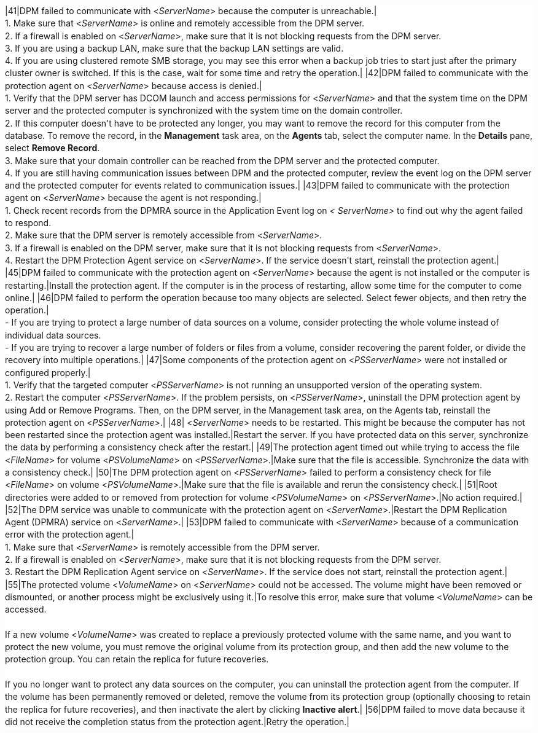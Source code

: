 |41|DPM failed to communicate with \<*ServerName*> because the computer is unreachable.|<br/>1. Make sure that \<*ServerName*> is online and remotely accessible from the DPM server.<br/>2. If a firewall is enabled on \<*ServerName*>, make sure that it is not blocking requests from the DPM server.<br/>3. If you are using a backup LAN, make sure that the backup LAN settings are valid.<br/>4. If you are using clustered remote SMB storage, you may see this error when a backup job tries to start just after the primary cluster owner is switched. If this is the case, wait for some time and retry the operation.|
|42|DPM failed to communicate with the protection agent on \<*ServerName*> because access is denied.|<br/>1. Verify that the DPM server has DCOM launch and access permissions for \<*ServerName*> and that the system time on the DPM server and the protected computer is synchronized with the system time on the domain controller.<br/>2. If this computer doesn't have to be protected any longer, you may want to remove the record for this computer from the database. To remove the record, in the **Management** task area, on the **Agents** tab, select the computer name. In the **Details** pane, select **Remove Record**.<br/>3. Make sure that your domain controller can be reached from the DPM server and the protected computer.<br/>4. If you are still having communication issues between DPM and the protected computer, review the event log on the DPM server and the protected computer for events related to communication issues.|
|43|DPM failed to communicate with the protection agent on \<*ServerName*> because the agent is not responding.|<br/>1. Check recent records from the DPMRA source in the Application Event log on *< ServerName>* to find out why the agent failed to respond.<br/>2. Make sure that the DPM server is remotely accessible from \<*ServerName*>.<br/>3. If a firewall is enabled on the DPM server, make sure that it is not blocking requests from \<*ServerName*>.<br/>4. Restart the DPM Protection Agent service on \<*ServerName*>. If the service doesn't start, reinstall the protection agent.|
|45|DPM failed to communicate with the protection agent on \<*ServerName*> because the agent is not installed or the computer is restarting.|Install the protection agent. If the computer is in the process of restarting, allow some time for the computer to come online.|
|46|DPM failed to perform the operation because too many objects are selected. Select fewer objects, and then retry the operation.|<br/>- If you are trying to protect a large number of data sources on a volume, consider protecting the whole volume instead of individual data sources.<br/>- If you are trying to recover a large number of folders or files from a volume, consider recovering the parent folder, or divide the recovery into multiple operations.|
|47|Some components of the protection agent on \<*PSServerName*> were not installed or configured properly.|<br/>1. Verify that the targeted computer \<*PSServerName*> is not running an unsupported version of the operating system.<br/>2. Restart the computer \<*PSServerName*>. If the problem persists, on \<*PSServerName*>, uninstall the DPM protection agent by using Add or Remove Programs. Then, on the DPM server, in the Management task area, on the Agents tab, reinstall the protection agent on \<*PSServerName*>.|
|48| \<*ServerName*> needs to be restarted. This might be because the computer has not been restarted since the protection agent was installed.|Restart the server. If you have protected data on this server, synchronize the data by performing a consistency check after the restart.|
|49|The protection agent timed out while trying to access the file \<*FileName*> for volume \<*PSVolumeName*> on \<*PSServerName*>.|Make sure that the file is accessible. Synchronize the data with a consistency check.|
|50|The DPM protection agent on \<*PSServerName*> failed to perform a consistency check for file \<*FileName*> on volume \<*PSVolumeName*>.|Make sure that the file is available and rerun the consistency check.|
|51|Root directories were added to or removed from protection for volume \<*PSVolumeName*> on \<*PSServerName*>.|No action required.|
|52|The DPM service was unable to communicate with the protection agent on \<*ServerName*>.|Restart the DPM Replication Agent (DPMRA) service on \<*ServerName*>.|
|53|DPM failed to communicate with \<*ServerName*> because of a communication error with the protection agent.|<br/>1. Make sure that \<*ServerName*> is remotely accessible from the DPM server.<br/>2. If a firewall is enabled on \<*ServerName*>, make sure that it is not blocking requests from the DPM server.<br/>3. Restart the DPM Replication Agent service on \<*ServerName*>. If the service does not start, reinstall the protection agent.|
|55|The protected volume \<*VolumeName*> on \<*ServerName*> could not be accessed. The volume might have been removed or dismounted, or another process might be exclusively using it.|To resolve this error, make sure that volume \<*VolumeName*> can be accessed.<br/><br/>If a new volume \<*VolumeName*> was created to replace a previously protected volume with the same name, and you want to protect the new volume, you must remove the original volume from its protection group, and then add the new volume to the protection group. You can retain the replica for future recoveries.<br/><br/>If you no longer want to protect any data sources on the computer, you can uninstall the protection agent from the computer. If the volume has been permanently removed or deleted, remove the volume from its protection group (optionally choosing to retain the replica for future recoveries), and then inactivate the alert by clicking **Inactive alert**.|
|56|DPM failed to move data because it did not receive the completion status from the protection agent.|Retry the operation.|